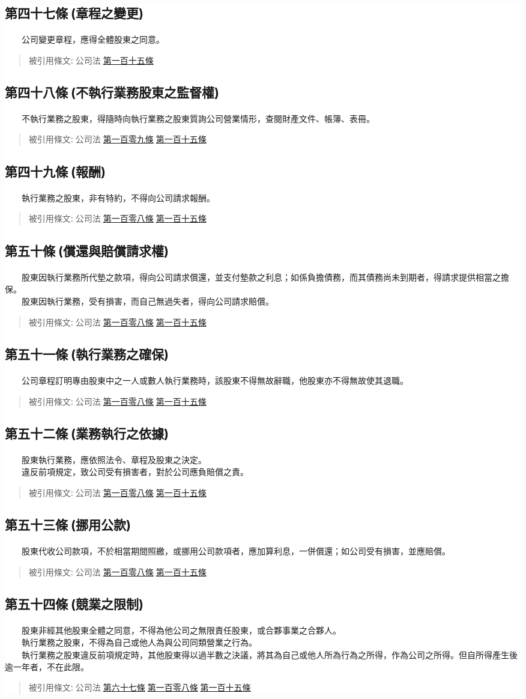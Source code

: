 

第四十七條 (章程之變更)
-----------------------
　　公司變更章程，應得全體股東之同意。  
> 被引用條文: 公司法 [第一百十五條](../../經濟貿易/商業/公司法.md#第一百十五條-無限公司)



第四十八條 (不執行業務股東之監督權)
-----------------------------------
　　不執行業務之股東，得隨時向執行業務之股東質詢公司營業情形，查閱財產文件、帳簿、表冊。  
> 被引用條文: 公司法 [第一百零九條](../../經濟貿易/商業/公司法.md#第一百零九條-不執行業務股東之監察權) [第一百十五條](../../經濟貿易/商業/公司法.md#第一百十五條-無限公司)



第四十九條 (報酬)
-----------------
　　執行業務之股東，非有特約，不得向公司請求報酬。  
> 被引用條文: 公司法 [第一百零八條](../../經濟貿易/商業/公司法.md#第一百零八條-執行業務之機關) [第一百十五條](../../經濟貿易/商業/公司法.md#第一百十五條-無限公司)



第五十條 (償還與賠償請求權)
---------------------------
　　股東因執行業務所代墊之款項，得向公司請求償還，並支付墊款之利息；如係負擔債務，而其債務尚未到期者，得請求提供相當之擔保。  
　　股東因執行業務，受有損害，而自己無過失者，得向公司請求賠償。  
> 被引用條文: 公司法 [第一百零八條](../../經濟貿易/商業/公司法.md#第一百零八條-執行業務之機關) [第一百十五條](../../經濟貿易/商業/公司法.md#第一百十五條-無限公司)



第五十一條 (執行業務之確保)
---------------------------
　　公司章程訂明專由股東中之一人或數人執行業務時，該股東不得無故辭職，他股東亦不得無故使其退職。  
> 被引用條文: 公司法 [第一百零八條](../../經濟貿易/商業/公司法.md#第一百零八條-執行業務之機關) [第一百十五條](../../經濟貿易/商業/公司法.md#第一百十五條-無限公司)



第五十二條 (業務執行之依據)
---------------------------
　　股東執行業務，應依照法令、章程及股東之決定。  
　　違反前項規定，致公司受有損害者，對於公司應負賠償之責。  
> 被引用條文: 公司法 [第一百零八條](../../經濟貿易/商業/公司法.md#第一百零八條-執行業務之機關) [第一百十五條](../../經濟貿易/商業/公司法.md#第一百十五條-無限公司)



第五十三條 (挪用公款)
---------------------
　　股東代收公司款項，不於相當期間照繳，或挪用公司款項者，應加算利息，一併償還；如公司受有損害，並應賠償。  
> 被引用條文: 公司法 [第一百零八條](../../經濟貿易/商業/公司法.md#第一百零八條-執行業務之機關) [第一百十五條](../../經濟貿易/商業/公司法.md#第一百十五條-無限公司)



第五十四條 (競業之限制)
-----------------------
　　股東非經其他股東全體之同意，不得為他公司之無限責任股東，或合夥事業之合夥人。  
　　執行業務之股東，不得為自己或他人為與公司同類營業之行為。  
　　執行業務之股東違反前項規定時，其他股東得以過半數之決議，將其為自己或他人所為行為之所得，作為公司之所得。但自所得產生後逾一年者，不在此限。  
> 被引用條文: 公司法 [第六十七條](../../經濟貿易/商業/公司法.md#第六十七條-除名) [第一百零八條](../../經濟貿易/商業/公司法.md#第一百零八條-執行業務之機關) [第一百十五條](../../經濟貿易/商業/公司法.md#第一百十五條-無限公司)
